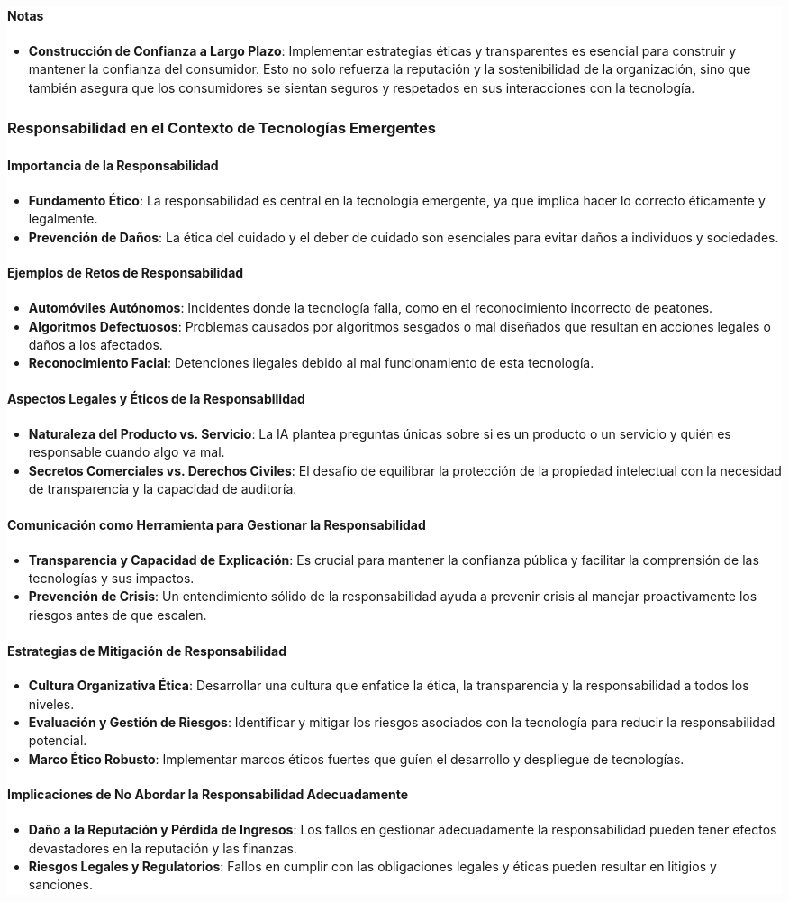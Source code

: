 #### Notas
- **Construcción de Confianza a Largo Plazo**: Implementar estrategias éticas y transparentes es esencial para construir y mantener la confianza del consumidor. Esto no solo refuerza la reputación y la sostenibilidad de la organización, sino que también asegura que los consumidores se sientan seguros y respetados en sus interacciones con la tecnología.




### Responsabilidad en el Contexto de Tecnologías Emergentes

#### Importancia de la Responsabilidad
- **Fundamento Ético**: La responsabilidad es central en la tecnología emergente, ya que implica hacer lo correcto éticamente y legalmente.
- **Prevención de Daños**: La ética del cuidado y el deber de cuidado son esenciales para evitar daños a individuos y sociedades.

#### Ejemplos de Retos de Responsabilidad
- **Automóviles Autónomos**: Incidentes donde la tecnología falla, como en el reconocimiento incorrecto de peatones.
- **Algoritmos Defectuosos**: Problemas causados por algoritmos sesgados o mal diseñados que resultan en acciones legales o daños a los afectados.
- **Reconocimiento Facial**: Detenciones ilegales debido al mal funcionamiento de esta tecnología.

#### Aspectos Legales y Éticos de la Responsabilidad
- **Naturaleza del Producto vs. Servicio**: La IA plantea preguntas únicas sobre si es un producto o un servicio y quién es responsable cuando algo va mal.
- **Secretos Comerciales vs. Derechos Civiles**: El desafío de equilibrar la protección de la propiedad intelectual con la necesidad de transparencia y la capacidad de auditoría.

#### Comunicación como Herramienta para Gestionar la Responsabilidad
- **Transparencia y Capacidad de Explicación**: Es crucial para mantener la confianza pública y facilitar la comprensión de las tecnologías y sus impactos.
- **Prevención de Crisis**: Un entendimiento sólido de la responsabilidad ayuda a prevenir crisis al manejar proactivamente los riesgos antes de que escalen.

#### Estrategias de Mitigación de Responsabilidad
- **Cultura Organizativa Ética**: Desarrollar una cultura que enfatice la ética, la transparencia y la responsabilidad a todos los niveles.
- **Evaluación y Gestión de Riesgos**: Identificar y mitigar los riesgos asociados con la tecnología para reducir la responsabilidad potencial.
- **Marco Ético Robusto**: Implementar marcos éticos fuertes que guíen el desarrollo y despliegue de tecnologías.

#### Implicaciones de No Abordar la Responsabilidad Adecuadamente
- **Daño a la Reputación y Pérdida de Ingresos**: Los fallos en gestionar adecuadamente la responsabilidad pueden tener efectos devastadores en la reputación y las finanzas.
- **Riesgos Legales y Regulatorios**: Fallos en cumplir con las obligaciones legales y éticas pueden resultar en litigios y sanciones.
